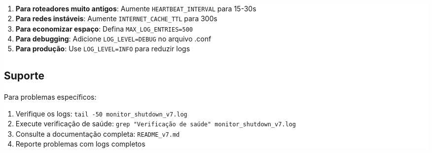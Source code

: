 1. **Para roteadores muito antigos**: Aumente `HEARTBEAT_INTERVAL` para 15-30s
2. **Para redes instáveis**: Aumente `INTERNET_CACHE_TTL` para 300s
3. **Para economizar espaço**: Defina `MAX_LOG_ENTRIES=500`
4. **Para debugging**: Adicione `LOG_LEVEL=DEBUG` no arquivo .conf
5. **Para produção**: Use `LOG_LEVEL=INFO` para reduzir logs

## Suporte

Para problemas específicos:
1. Verifique os logs: `tail -50 monitor_shutdown_v7.log`
2. Execute verificação de saúde: `grep "Verificação de saúde" monitor_shutdown_v7.log`
3. Consulte a documentação completa: `README_v7.md`
4. Reporte problemas com logs completos